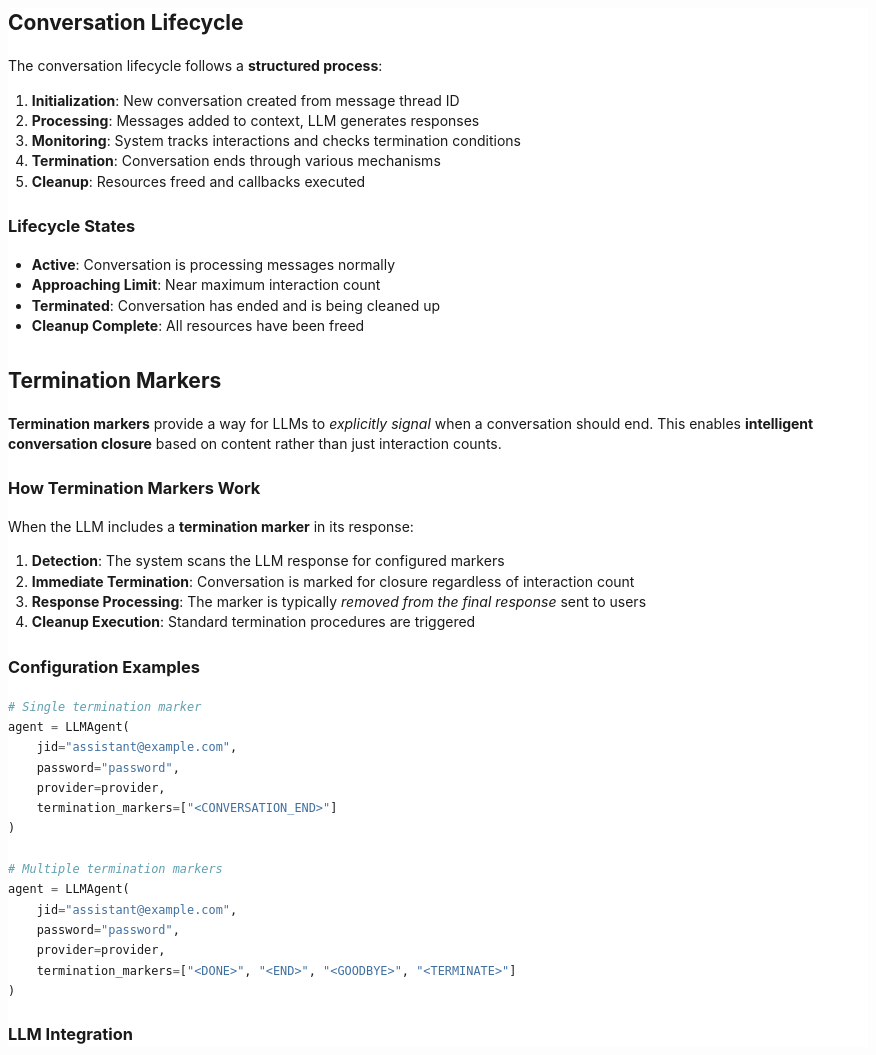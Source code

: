 ## Conversation Lifecycle

The conversation lifecycle follows a **structured process**:

1. **Initialization**: New conversation created from message thread ID
2. **Processing**: Messages added to context, LLM generates responses
3. **Monitoring**: System tracks interactions and checks termination conditions
4. **Termination**: Conversation ends through various mechanisms
5. **Cleanup**: Resources freed and callbacks executed

### Lifecycle States

- **Active**: Conversation is processing messages normally
- **Approaching Limit**: Near maximum interaction count
- **Terminated**: Conversation has ended and is being cleaned up
- **Cleanup Complete**: All resources have been freed

## Termination Markers

**Termination markers** provide a way for LLMs to _explicitly signal_ when a conversation should end. This enables **intelligent conversation closure** based on content rather than just interaction counts.

### How Termination Markers Work

When the LLM includes a **termination marker** in its response:

1. **Detection**: The system scans the LLM response for configured markers
2. **Immediate Termination**: Conversation is marked for closure regardless of interaction count
3. **Response Processing**: The marker is typically _removed from the final response_ sent to users
4. **Cleanup Execution**: Standard termination procedures are triggered

### Configuration Examples

```python
# Single termination marker
agent = LLMAgent(
    jid="assistant@example.com",
    password="password",
    provider=provider,
    termination_markers=["<CONVERSATION_END>"]
)

# Multiple termination markers
agent = LLMAgent(
    jid="assistant@example.com", 
    password="password",
    provider=provider,
    termination_markers=["<DONE>", "<END>", "<GOODBYE>", "<TERMINATE>"]
)
```

### LLM Integration
